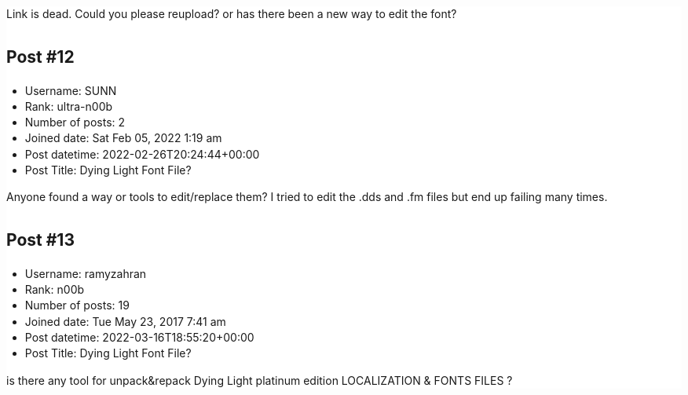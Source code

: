 Link is dead. Could you please reupload? or has there been a new way to edit the font?
## Post #12
- Username: SUNN
- Rank: ultra-n00b
- Number of posts: 2
- Joined date: Sat Feb 05, 2022 1:19 am
- Post datetime: 2022-02-26T20:24:44+00:00
- Post Title: Dying Light Font File?

Anyone found a way or tools to edit/replace them?
I tried to edit the .dds and .fm files but end up failing many times.
## Post #13
- Username: ramyzahran
- Rank: n00b
- Number of posts: 19
- Joined date: Tue May 23, 2017 7:41 am
- Post datetime: 2022-03-16T18:55:20+00:00
- Post Title: Dying Light Font File?

is there any tool for unpack&repack Dying Light platinum edition LOCALIZATION & FONTS FILES ?
